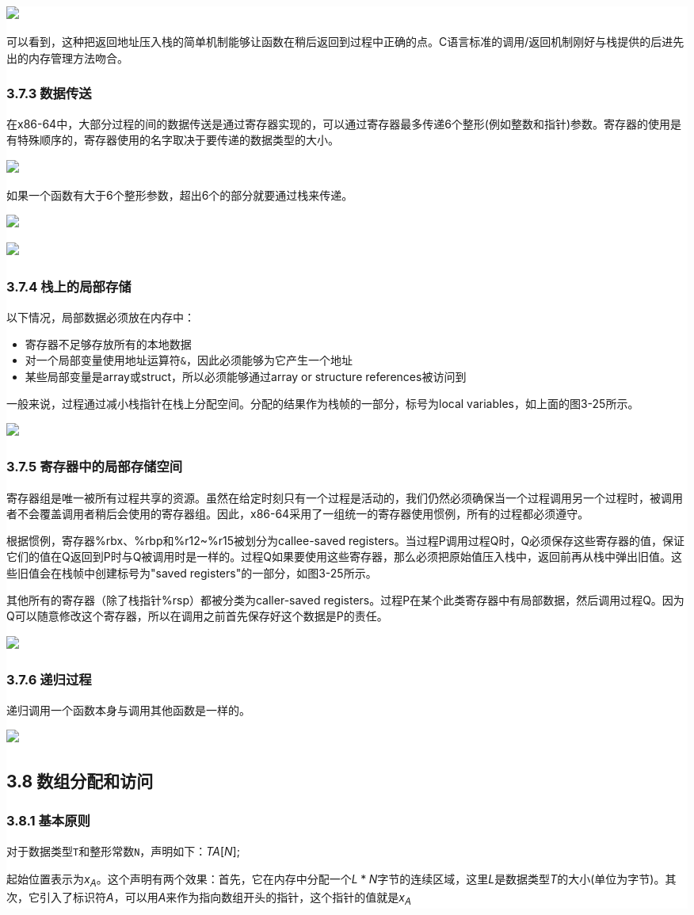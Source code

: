 ![](https://raw.githubusercontent.com/yrc0d3/imagehosting/master/img/caspp_3_7_2_calls_returns.png)

可以看到，这种把返回地址压入栈的简单机制能够让函数在稍后返回到过程中正确的点。C语言标准的调用/返回机制刚好与栈提供的后进先出的内存管理方法吻合。

### 3.7.3 数据传送

在x86-64中，大部分过程的间的数据传送是通过寄存器实现的，可以通过寄存器最多传递6个整形(例如整数和指针)参数。寄存器的使用是有特殊顺序的，寄存器使用的名字取决于要传递的数据类型的大小。

![](https://raw.githubusercontent.com/yrc0d3/imagehosting/master/img/csapp_3_7_3_reg_args.png)

如果一个函数有大于6个整形参数，超出6个的部分就要通过栈来传递。

![](https://raw.githubusercontent.com/yrc0d3/imagehosting/master/img/csapp_3_7_3_multi_args.png)

![](https://raw.githubusercontent.com/yrc0d3/imagehosting/master/img/csapp_3_7_3_multi_args_frame.png)

### 3.7.4 栈上的局部存储

以下情况，局部数据必须放在内存中：
- 寄存器不足够存放所有的本地数据
- 对一个局部变量使用地址运算符`&`，因此必须能够为它产生一个地址
- 某些局部变量是array或struct，所以必须能够通过array or structure references被访问到

一般来说，过程通过减小栈指针在栈上分配空间。分配的结果作为栈帧的一部分，标号为local variables，如上面的图3-25所示。

![](https://raw.githubusercontent.com/yrc0d3/imagehosting/master/img/csapp_3_7_4_arg_alloc.png)

### 3.7.5 寄存器中的局部存储空间

寄存器组是唯一被所有过程共享的资源。虽然在给定时刻只有一个过程是活动的，我们仍然必须确保当一个过程调用另一个过程时，被调用者不会覆盖调用者稍后会使用的寄存器组。因此，x86-64采用了一组统一的寄存器使用惯例，所有的过程都必须遵守。

根据惯例，寄存器%rbx、%rbp和%r12~%r15被划分为callee-saved registers。当过程P调用过程Q时，Q必须保存这些寄存器的值，保证它们的值在Q返回到P时与Q被调用时是一样的。过程Q如果要使用这些寄存器，那么必须把原始值压入栈中，返回前再从栈中弹出旧值。这些旧值会在栈帧中创建标号为"saved registers"的一部分，如图3-25所示。

其他所有的寄存器（除了栈指针%rsp）都被分类为caller-saved registers。过程P在某个此类寄存器中有局部数据，然后调用过程Q。因为Q可以随意修改这个寄存器，所以在调用之前首先保存好这个数据是P的责任。

![](https://raw.githubusercontent.com/yrc0d3/imagehosting/master/img/csapp_3_7_5_callee_saved_reg.png)

### 3.7.6 递归过程

递归调用一个函数本身与调用其他函数是一样的。

![](https://raw.githubusercontent.com/yrc0d3/imagehosting/master/img/csapp_3_7_6_recursive.png)

## 3.8 数组分配和访问

### 3.8.1 基本原则

对于数据类型`T`和整形常数`N`，声明如下：$T A[N];$

起始位置表示为$x_A$。这个声明有两个效果：首先，它在内存中分配一个$L * N$字节的连续区域，这里$L$是数据类型$T$的大小(单位为字节)。其次，它引入了标识符$A$，可以用$A$来作为指向数组开头的指针，这个指针的值就是$x_A$
